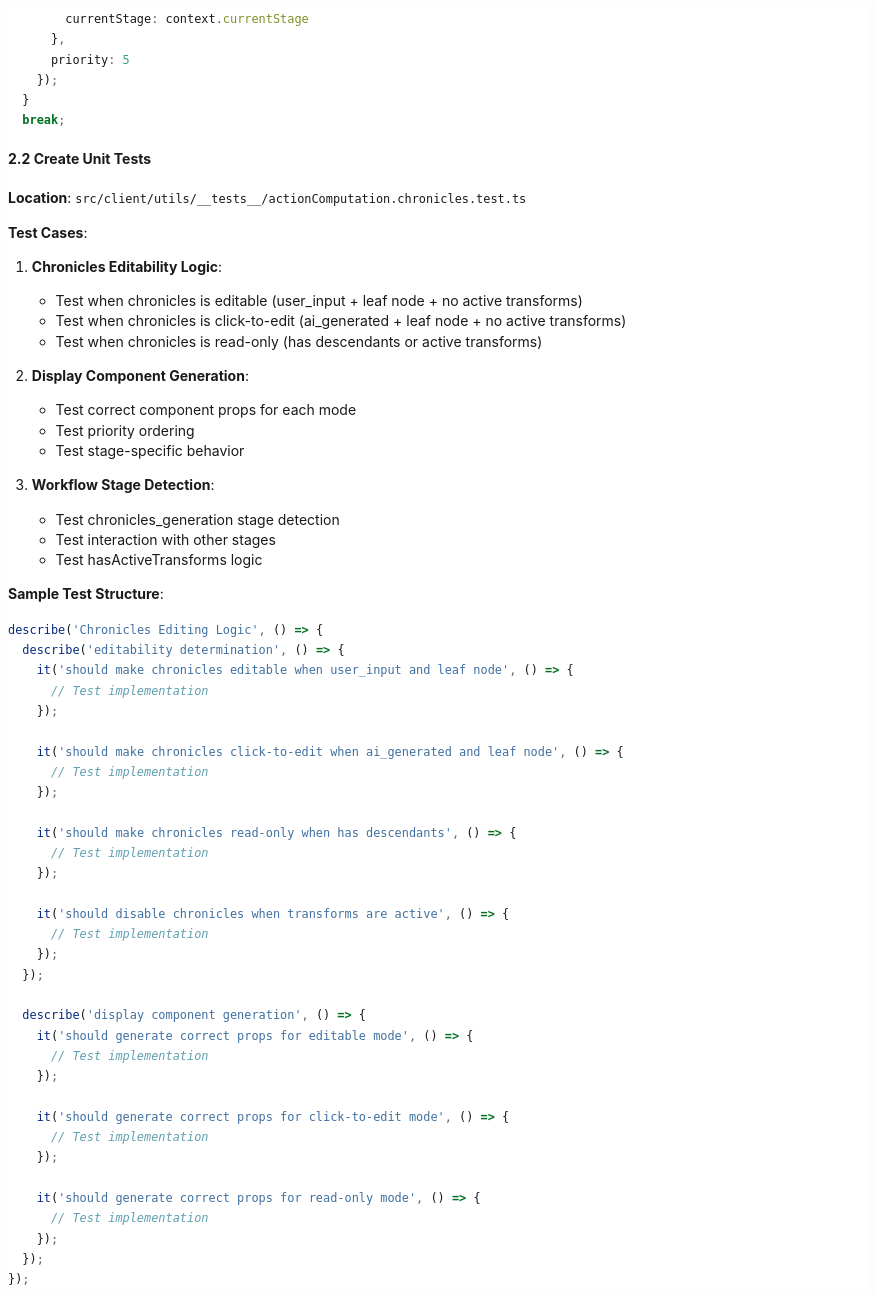 ```typescript
        currentStage: context.currentStage
      },
      priority: 5
    });
  }
  break;
```

#### 2.2 Create Unit Tests
**Location**: `src/client/utils/__tests__/actionComputation.chronicles.test.ts`

**Test Cases**:
1. **Chronicles Editability Logic**:
   - Test when chronicles is editable (user_input + leaf node + no active transforms)
   - Test when chronicles is click-to-edit (ai_generated + leaf node + no active transforms)
   - Test when chronicles is read-only (has descendants or active transforms)

2. **Display Component Generation**:
   - Test correct component props for each mode
   - Test priority ordering
   - Test stage-specific behavior

3. **Workflow Stage Detection**:
   - Test chronicles_generation stage detection
   - Test interaction with other stages
   - Test hasActiveTransforms logic

**Sample Test Structure**:
```typescript
describe('Chronicles Editing Logic', () => {
  describe('editability determination', () => {
    it('should make chronicles editable when user_input and leaf node', () => {
      // Test implementation
    });

    it('should make chronicles click-to-edit when ai_generated and leaf node', () => {
      // Test implementation
    });

    it('should make chronicles read-only when has descendants', () => {
      // Test implementation
    });

    it('should disable chronicles when transforms are active', () => {
      // Test implementation
    });
  });

  describe('display component generation', () => {
    it('should generate correct props for editable mode', () => {
      // Test implementation
    });

    it('should generate correct props for click-to-edit mode', () => {
      // Test implementation
    });

    it('should generate correct props for read-only mode', () => {
      // Test implementation
    });
  });
});
```
